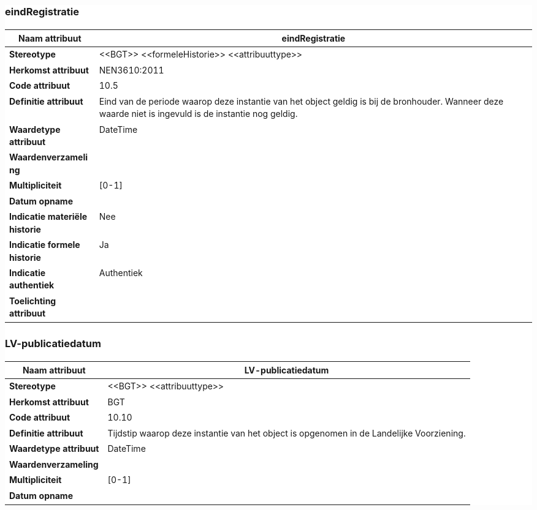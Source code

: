 ### eindRegistratie

| **Naam attribuut**               | eindRegistratie                                                                                                                                        |
|----------------------------------|--------------------------------------------------------------------------------------------------------------------------------------------------------|
| **Stereotype**                   | \<\<BGT\>\> \<\<formeleHistorie\>\> \<\<attribuuttype\>\>                                                                                              |
| **Herkomst attribuut**           | NEN3610:2011                                                                                                                                           |
| **Code attribuut**               | 10.5                                                                                                                                                   |
| **Definitie attribuut**          | Eind van de periode waarop deze instantie van het object geldig is bij de bronhouder. Wanneer deze waarde niet is ingevuld is de instantie nog geldig. |
| **Waardetype attribuut**         | DateTime                                                                                                                                               |
| **Waardenverzameling**           |                                                                                                                                                        |
| **Multipliciteit**               | [0-1]                                                                                                                                                  |
| **Datum opname**                 |                                                                                                                                                        |
| **Indicatie materiële historie** | Nee                                                                                                                                                    |
| **Indicatie formele historie**   | Ja                                                                                                                                                     |
| **Indicatie authentiek**         | Authentiek                                                                                                                                             |
| **Toelichting attribuut**        |                                                                                                                                                        |

### LV-publicatiedatum

| **Naam attribuut**               | LV-publicatiedatum                                                                                                                                                                                                                                                    |
|----------------------------------|-----------------------------------------------------------------------------------------------------------------------------------------------------------------------------------------------------------------------------------------------------------------------|
| **Stereotype**                   | \<\<BGT\>\> \<\<attribuuttype\>\>                                                                                                                                                                                                                                     |
| **Herkomst attribuut**           | BGT                                                                                                                                                                                                                                                                   |
| **Code attribuut**               | 10.10                                                                                                                                                                                                                                                                 |
| **Definitie attribuut**          | Tijdstip waarop deze instantie van het object is opgenomen in de Landelijke Voorziening.                                                                                                                                                                              |
| **Waardetype attribuut**         | DateTime                                                                                                                                                                                                                                                              |
| **Waardenverzameling**           |                                                                                                                                                                                                                                                                       |
| **Multipliciteit**               | [0-1]                                                                                                                                                                                                                                                                 |
| **Datum opname**                 |                                                                                                                                                                                                                                                                       |